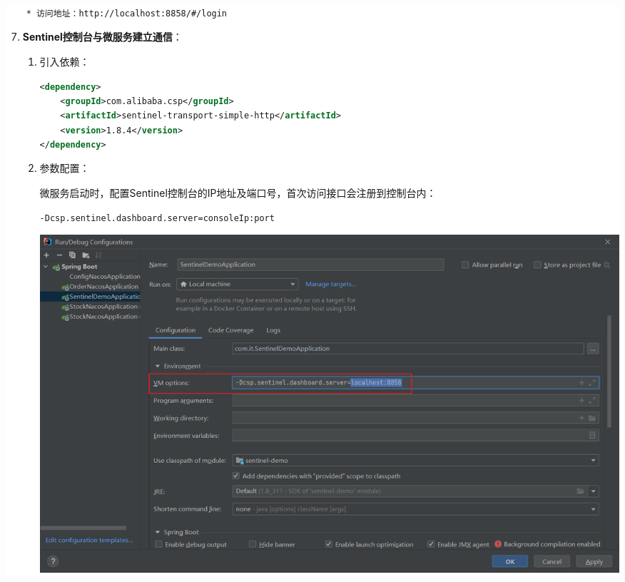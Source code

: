         * 访问地址：http://localhost:8858/#/login

   7. **Sentinel控制台与微服务建立通信**：

      1. 引入依赖：

         ```xml
         <dependency>
             <groupId>com.alibaba.csp</groupId>
             <artifactId>sentinel-transport-simple-http</artifactId>
             <version>1.8.4</version>
         </dependency>
         ```

      2. 参数配置：

         微服务启动时，配置Sentinel控制台的IP地址及端口号，首次访问接口会注册到控制台内：

         `-Dcsp.sentinel.dashboard.server=consoleIp:port`

         ![1654363176883](assets/1654363176883.png)
